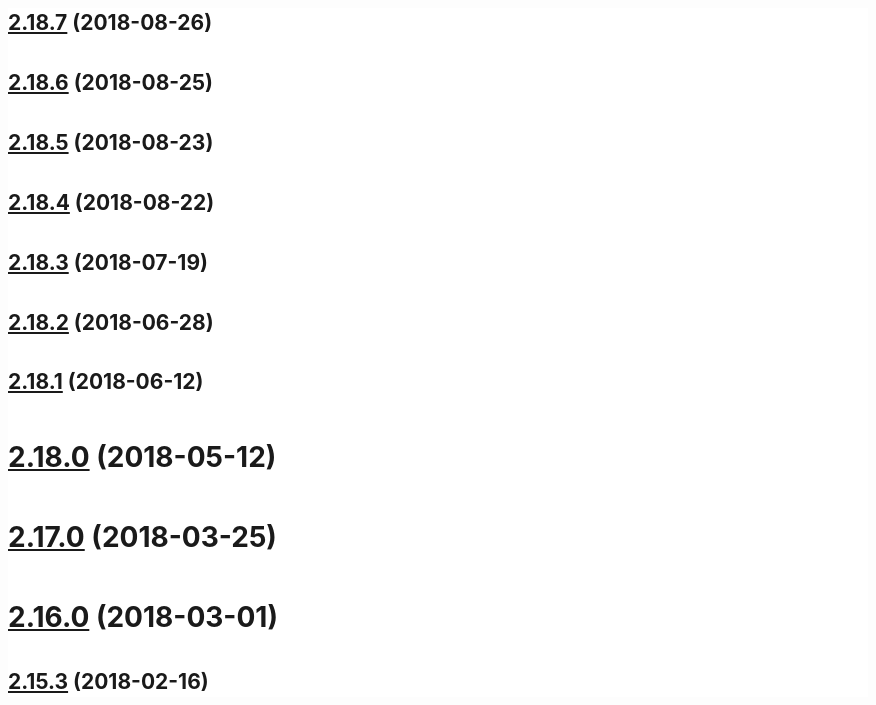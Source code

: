 

## [2.18.7](https://github.com/mqttjs/MQTT.js/compare/v2.18.6...v2.18.7) (2018-08-26)



## [2.18.6](https://github.com/mqttjs/MQTT.js/compare/v2.18.5...v2.18.6) (2018-08-25)



## [2.18.5](https://github.com/mqttjs/MQTT.js/compare/v2.18.4...v2.18.5) (2018-08-23)



## [2.18.4](https://github.com/mqttjs/MQTT.js/compare/v2.18.3...v2.18.4) (2018-08-22)



## [2.18.3](https://github.com/mqttjs/MQTT.js/compare/v2.18.2...v2.18.3) (2018-07-19)



## [2.18.2](https://github.com/mqttjs/MQTT.js/compare/v2.18.1...v2.18.2) (2018-06-28)



## [2.18.1](https://github.com/mqttjs/MQTT.js/compare/v2.18.0...v2.18.1) (2018-06-12)



# [2.18.0](https://github.com/mqttjs/MQTT.js/compare/v2.17.0...v2.18.0) (2018-05-12)



# [2.17.0](https://github.com/mqttjs/MQTT.js/compare/v2.16.0...v2.17.0) (2018-03-25)



# [2.16.0](https://github.com/mqttjs/MQTT.js/compare/v2.15.3...v2.16.0) (2018-03-01)



## [2.15.3](https://github.com/mqttjs/MQTT.js/compare/v2.15.2...v2.15.3) (2018-02-16)
